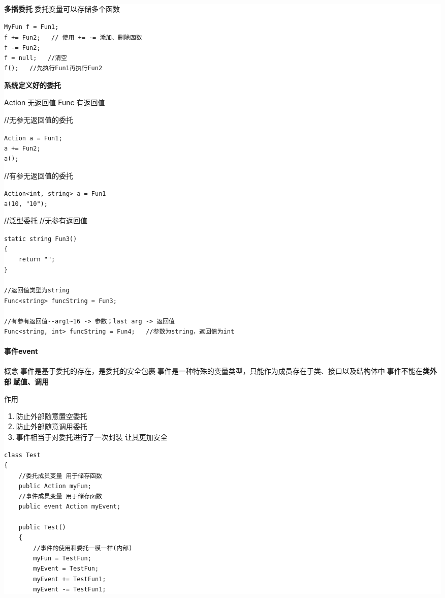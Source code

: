 **多播委托**
委托变量可以存储多个函数

```
MyFun f = Fun1;
f += Fun2;   // 使用 += -= 添加、删除函数
f -= Fun2;
f = null;   //清空
f();   //先执行Fun1再执行Fun2
```

**系统定义好的委托**

Action   无返回值
Func     有返回值


//无参无返回值的委托
```
Action a = Fun1;
a += Fun2;
a();
```
//有参无返回值的委托
```
Action<int, string> a = Fun1
a(10, "10");
```

//泛型委托
//无参有返回值
```
static string Fun3()
{
    return "";
}

//返回值类型为string
Func<string> funcString = Fun3;

//有参有返回值--arg1~16 -> 参数；last arg -> 返回值
Func<string, int> funcString = Fun4;   //参数为string，返回值为int
```

#### 事件event
概念
事件是基于委托的存在，是委托的安全包裹
事件是一种特殊的变量类型，只能作为成员存在于类、接口以及结构体中
事件不能在**类外部** **赋值、调用**

作用
1. 防止外部随意置空委托
2. 防止外部随意调用委托
3. 事件相当于对委托进行了一次封装 让其更加安全
```
class Test
{
    //委托成员变量 用于储存函数
    public Action myFun;
    //事件成员变量 用于储存函数
    public event Action myEvent;

    public Test()
    {
        //事件的使用和委托一模一样(内部)
        myFun = TestFun;
        myEvent = TestFun;
        myEvent += TestFun1;
        myEvent -= TestFun1;
```